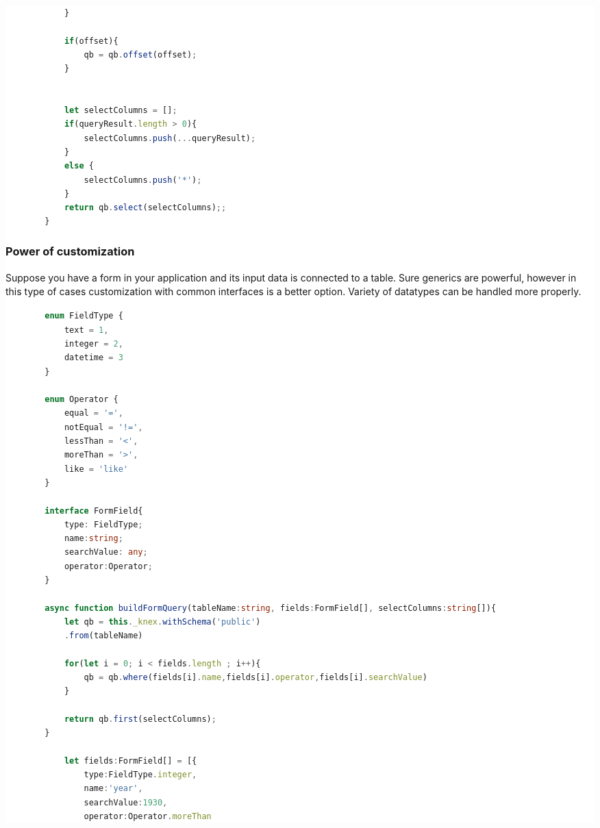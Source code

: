 ```typescript
            }

            if(offset){
                qb = qb.offset(offset);
            }
           

            let selectColumns = [];
            if(queryResult.length > 0){
                selectColumns.push(...queryResult);                    
            }
            else {
                selectColumns.push('*');
            }            
            return qb.select(selectColumns);;
        }        
```


### Power of customization

Suppose you have a form in your application and its input data is connected to a table. Sure generics are powerful, however in this type of cases customization with common interfaces is a better option. Variety of datatypes can be handled more properly.

```typescript
        enum FieldType {
            text = 1,
            integer = 2,
            datetime = 3        
        }

        enum Operator {
            equal = '=',
            notEqual = '!=',
            lessThan = '<',
            moreThan = '>',
            like = 'like'
        }

        interface FormField{
            type: FieldType;
            name:string;
            searchValue: any;
            operator:Operator;
        }

        async function buildFormQuery(tableName:string, fields:FormField[], selectColumns:string[]){
            let qb = this._knex.withSchema('public')
            .from(tableName)
            
            for(let i = 0; i < fields.length ; i++){
                qb = qb.where(fields[i].name,fields[i].operator,fields[i].searchValue)
            }

            return qb.first(selectColumns);
        }

            let fields:FormField[] = [{
                type:FieldType.integer,
                name:'year',
                searchValue:1930,
                operator:Operator.moreThan
```